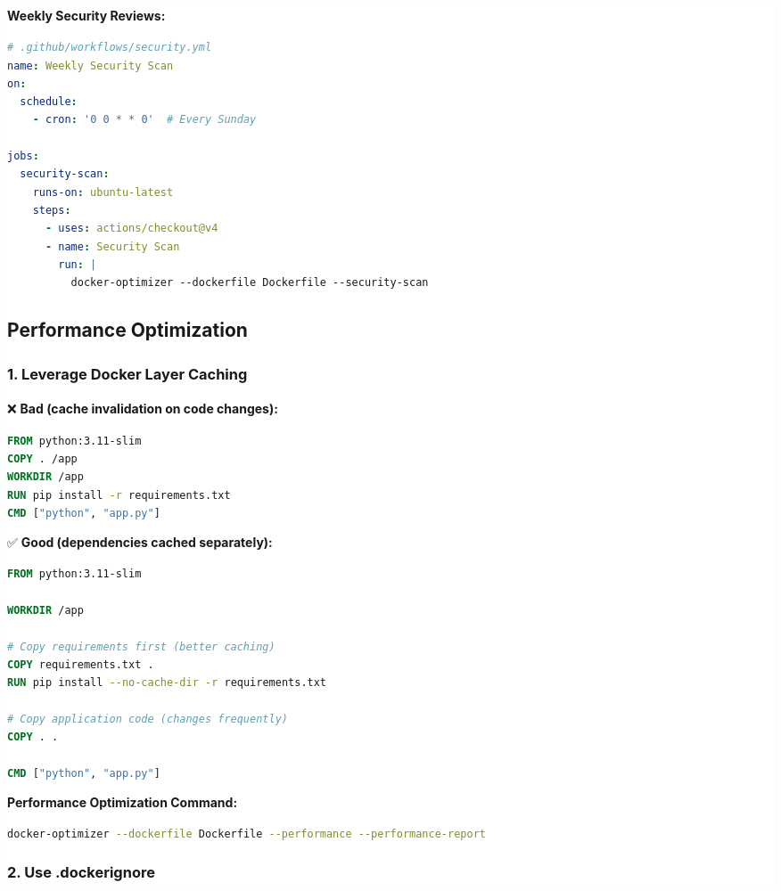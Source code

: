 **Weekly Security Reviews:**
```yaml
# .github/workflows/security.yml
name: Weekly Security Scan
on:
  schedule:
    - cron: '0 0 * * 0'  # Every Sunday

jobs:
  security-scan:
    runs-on: ubuntu-latest
    steps:
      - uses: actions/checkout@v4
      - name: Security Scan
        run: |
          docker-optimizer --dockerfile Dockerfile --security-scan
```

## Performance Optimization

### 1. Leverage Docker Layer Caching

❌ **Bad (cache invalidation on code changes):**
```dockerfile
FROM python:3.11-slim
COPY . /app
WORKDIR /app
RUN pip install -r requirements.txt
CMD ["python", "app.py"]
```

✅ **Good (dependencies cached separately):**
```dockerfile
FROM python:3.11-slim

WORKDIR /app

# Copy requirements first (better caching)
COPY requirements.txt .
RUN pip install --no-cache-dir -r requirements.txt

# Copy application code (changes frequently)
COPY . .

CMD ["python", "app.py"]
```

**Performance Optimization Command:**
```bash
docker-optimizer --dockerfile Dockerfile --performance --performance-report
```

### 2. Use .dockerignore
